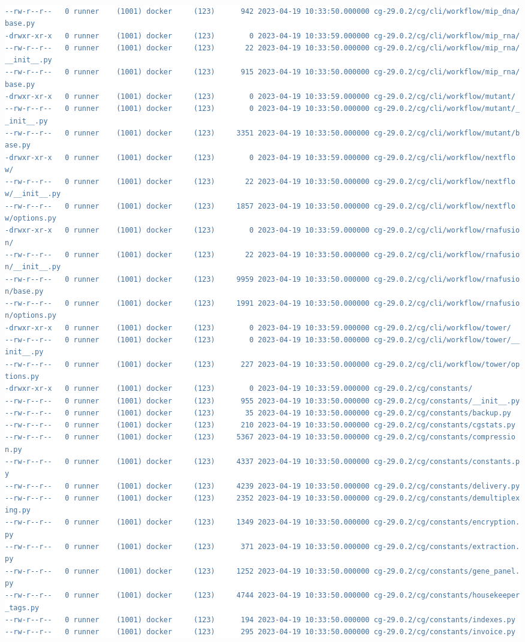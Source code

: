 ```diff
--rw-r--r--   0 runner    (1001) docker     (123)      942 2023-04-19 10:33:50.000000 cg-29.0.2/cg/cli/workflow/mip_dna/base.py
-drwxr-xr-x   0 runner    (1001) docker     (123)        0 2023-04-19 10:33:59.000000 cg-29.0.2/cg/cli/workflow/mip_rna/
--rw-r--r--   0 runner    (1001) docker     (123)       22 2023-04-19 10:33:50.000000 cg-29.0.2/cg/cli/workflow/mip_rna/__init__.py
--rw-r--r--   0 runner    (1001) docker     (123)      915 2023-04-19 10:33:50.000000 cg-29.0.2/cg/cli/workflow/mip_rna/base.py
-drwxr-xr-x   0 runner    (1001) docker     (123)        0 2023-04-19 10:33:59.000000 cg-29.0.2/cg/cli/workflow/mutant/
--rw-r--r--   0 runner    (1001) docker     (123)        0 2023-04-19 10:33:50.000000 cg-29.0.2/cg/cli/workflow/mutant/__init__.py
--rw-r--r--   0 runner    (1001) docker     (123)     3351 2023-04-19 10:33:50.000000 cg-29.0.2/cg/cli/workflow/mutant/base.py
-drwxr-xr-x   0 runner    (1001) docker     (123)        0 2023-04-19 10:33:59.000000 cg-29.0.2/cg/cli/workflow/nextflow/
--rw-r--r--   0 runner    (1001) docker     (123)       22 2023-04-19 10:33:50.000000 cg-29.0.2/cg/cli/workflow/nextflow/__init__.py
--rw-r--r--   0 runner    (1001) docker     (123)     1857 2023-04-19 10:33:50.000000 cg-29.0.2/cg/cli/workflow/nextflow/options.py
-drwxr-xr-x   0 runner    (1001) docker     (123)        0 2023-04-19 10:33:59.000000 cg-29.0.2/cg/cli/workflow/rnafusion/
--rw-r--r--   0 runner    (1001) docker     (123)       22 2023-04-19 10:33:50.000000 cg-29.0.2/cg/cli/workflow/rnafusion/__init__.py
--rw-r--r--   0 runner    (1001) docker     (123)     9959 2023-04-19 10:33:50.000000 cg-29.0.2/cg/cli/workflow/rnafusion/base.py
--rw-r--r--   0 runner    (1001) docker     (123)     1991 2023-04-19 10:33:50.000000 cg-29.0.2/cg/cli/workflow/rnafusion/options.py
-drwxr-xr-x   0 runner    (1001) docker     (123)        0 2023-04-19 10:33:59.000000 cg-29.0.2/cg/cli/workflow/tower/
--rw-r--r--   0 runner    (1001) docker     (123)        0 2023-04-19 10:33:50.000000 cg-29.0.2/cg/cli/workflow/tower/__init__.py
--rw-r--r--   0 runner    (1001) docker     (123)      227 2023-04-19 10:33:50.000000 cg-29.0.2/cg/cli/workflow/tower/options.py
-drwxr-xr-x   0 runner    (1001) docker     (123)        0 2023-04-19 10:33:59.000000 cg-29.0.2/cg/constants/
--rw-r--r--   0 runner    (1001) docker     (123)      955 2023-04-19 10:33:50.000000 cg-29.0.2/cg/constants/__init__.py
--rw-r--r--   0 runner    (1001) docker     (123)       35 2023-04-19 10:33:50.000000 cg-29.0.2/cg/constants/backup.py
--rw-r--r--   0 runner    (1001) docker     (123)      210 2023-04-19 10:33:50.000000 cg-29.0.2/cg/constants/cgstats.py
--rw-r--r--   0 runner    (1001) docker     (123)     5367 2023-04-19 10:33:50.000000 cg-29.0.2/cg/constants/compression.py
--rw-r--r--   0 runner    (1001) docker     (123)     4337 2023-04-19 10:33:50.000000 cg-29.0.2/cg/constants/constants.py
--rw-r--r--   0 runner    (1001) docker     (123)     4239 2023-04-19 10:33:50.000000 cg-29.0.2/cg/constants/delivery.py
--rw-r--r--   0 runner    (1001) docker     (123)     2352 2023-04-19 10:33:50.000000 cg-29.0.2/cg/constants/demultiplexing.py
--rw-r--r--   0 runner    (1001) docker     (123)     1349 2023-04-19 10:33:50.000000 cg-29.0.2/cg/constants/encryption.py
--rw-r--r--   0 runner    (1001) docker     (123)      371 2023-04-19 10:33:50.000000 cg-29.0.2/cg/constants/extraction.py
--rw-r--r--   0 runner    (1001) docker     (123)     1252 2023-04-19 10:33:50.000000 cg-29.0.2/cg/constants/gene_panel.py
--rw-r--r--   0 runner    (1001) docker     (123)     4744 2023-04-19 10:33:50.000000 cg-29.0.2/cg/constants/housekeeper_tags.py
--rw-r--r--   0 runner    (1001) docker     (123)      194 2023-04-19 10:33:50.000000 cg-29.0.2/cg/constants/indexes.py
--rw-r--r--   0 runner    (1001) docker     (123)      295 2023-04-19 10:33:50.000000 cg-29.0.2/cg/constants/invoice.py
```